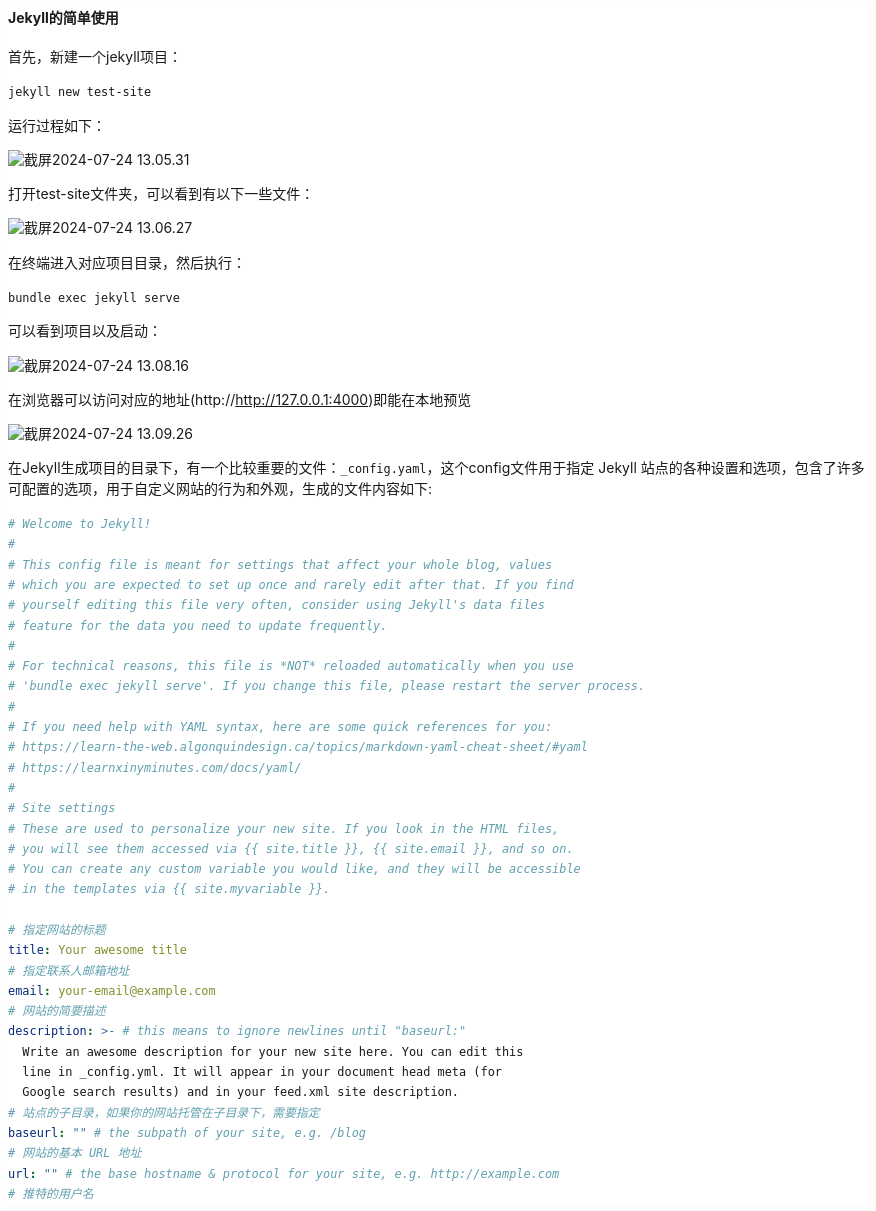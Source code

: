#### Jekyll的简单使用

首先，新建一个jekyll项目：

```bash
jekyll new test-site
```

运行过程如下：

![截屏2024-07-24 13.05.31](https://aurora-pics.oss-cn-beijing.aliyuncs.com/Pic/202407241305592.png)

打开test-site文件夹，可以看到有以下一些文件：

![截屏2024-07-24 13.06.27](https://aurora-pics.oss-cn-beijing.aliyuncs.com/Pic/202407241306392.png)

在终端进入对应项目目录，然后执行：

```bash
bundle exec jekyll serve
```

可以看到项目以及启动：

![截屏2024-07-24 13.08.16](https://aurora-pics.oss-cn-beijing.aliyuncs.com/Pic/202407241308944.png)

在浏览器可以访问对应的地址(http://http://127.0.0.1:4000)即能在本地预览

![截屏2024-07-24 13.09.26](https://aurora-pics.oss-cn-beijing.aliyuncs.com/Pic/202407241309367.png)

在Jekyll生成项目的目录下，有一个比较重要的文件：`_config.yaml`，这个config文件用于指定 Jekyll 站点的各种设置和选项，包含了许多可配置的选项，用于自定义网站的行为和外观，生成的文件内容如下:

```yaml
# Welcome to Jekyll!
#
# This config file is meant for settings that affect your whole blog, values
# which you are expected to set up once and rarely edit after that. If you find
# yourself editing this file very often, consider using Jekyll's data files
# feature for the data you need to update frequently.
#
# For technical reasons, this file is *NOT* reloaded automatically when you use
# 'bundle exec jekyll serve'. If you change this file, please restart the server process.
#
# If you need help with YAML syntax, here are some quick references for you:
# https://learn-the-web.algonquindesign.ca/topics/markdown-yaml-cheat-sheet/#yaml
# https://learnxinyminutes.com/docs/yaml/
#
# Site settings
# These are used to personalize your new site. If you look in the HTML files,
# you will see them accessed via {{ site.title }}, {{ site.email }}, and so on.
# You can create any custom variable you would like, and they will be accessible
# in the templates via {{ site.myvariable }}.

# 指定网站的标题
title: Your awesome title
# 指定联系人邮箱地址
email: your-email@example.com
# 网站的简要描述
description: >- # this means to ignore newlines until "baseurl:"
  Write an awesome description for your new site here. You can edit this
  line in _config.yml. It will appear in your document head meta (for
  Google search results) and in your feed.xml site description.
# 站点的子目录，如果你的网站托管在子目录下，需要指定  
baseurl: "" # the subpath of your site, e.g. /blog
# 网站的基本 URL 地址
url: "" # the base hostname & protocol for your site, e.g. http://example.com
# 推特的用户名
```